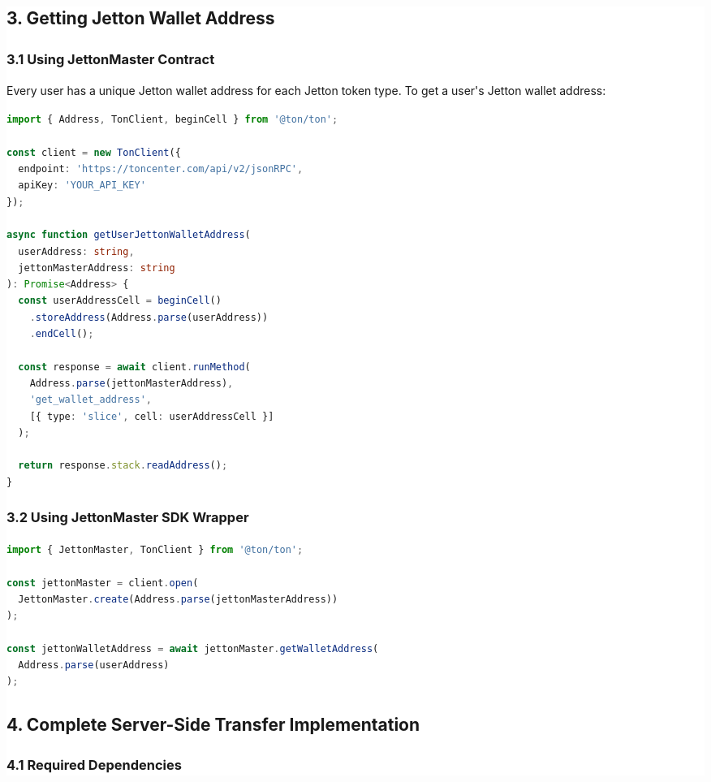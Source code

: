 ## 3. Getting Jetton Wallet Address

### 3.1 Using JettonMaster Contract

Every user has a unique Jetton wallet address for each Jetton token type. To get a user's Jetton wallet address:

```typescript
import { Address, TonClient, beginCell } from '@ton/ton';

const client = new TonClient({
  endpoint: 'https://toncenter.com/api/v2/jsonRPC',
  apiKey: 'YOUR_API_KEY'
});

async function getUserJettonWalletAddress(
  userAddress: string,
  jettonMasterAddress: string
): Promise<Address> {
  const userAddressCell = beginCell()
    .storeAddress(Address.parse(userAddress))
    .endCell();

  const response = await client.runMethod(
    Address.parse(jettonMasterAddress),
    'get_wallet_address',
    [{ type: 'slice', cell: userAddressCell }]
  );

  return response.stack.readAddress();
}
```

### 3.2 Using JettonMaster SDK Wrapper

```typescript
import { JettonMaster, TonClient } from '@ton/ton';

const jettonMaster = client.open(
  JettonMaster.create(Address.parse(jettonMasterAddress))
);

const jettonWalletAddress = await jettonMaster.getWalletAddress(
  Address.parse(userAddress)
);
```

## 4. Complete Server-Side Transfer Implementation

### 4.1 Required Dependencies

